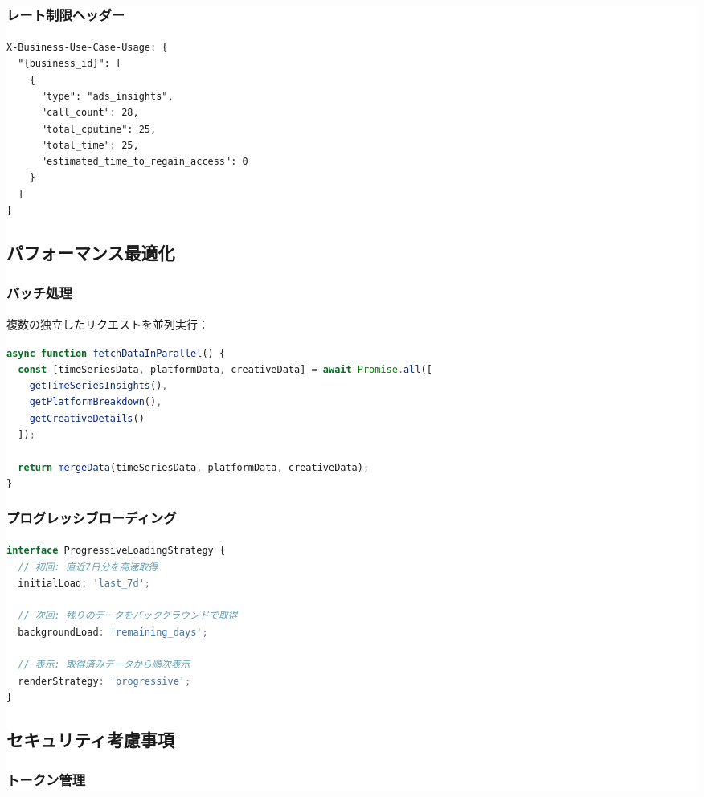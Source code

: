 ### レート制限ヘッダー

```http
X-Business-Use-Case-Usage: {
  "{business_id}": [
    {
      "type": "ads_insights",
      "call_count": 28,
      "total_cputime": 25,
      "total_time": 25,
      "estimated_time_to_regain_access": 0
    }
  ]
}
```

## パフォーマンス最適化

### バッチ処理

複数の独立したリクエストを並列実行：

```typescript
async function fetchDataInParallel() {
  const [timeSeriesData, platformData, creativeData] = await Promise.all([
    getTimeSeriesInsights(),
    getPlatformBreakdown(),
    getCreativeDetails()
  ]);
  
  return mergeData(timeSeriesData, platformData, creativeData);
}
```

### プログレッシブローディング

```typescript
interface ProgressiveLoadingStrategy {
  // 初回: 直近7日分を高速取得
  initialLoad: 'last_7d';
  
  // 次回: 残りのデータをバックグラウンドで取得
  backgroundLoad: 'remaining_days';
  
  // 表示: 取得済みデータから順次表示
  renderStrategy: 'progressive';
}
```

## セキュリティ考慮事項

### トークン管理
